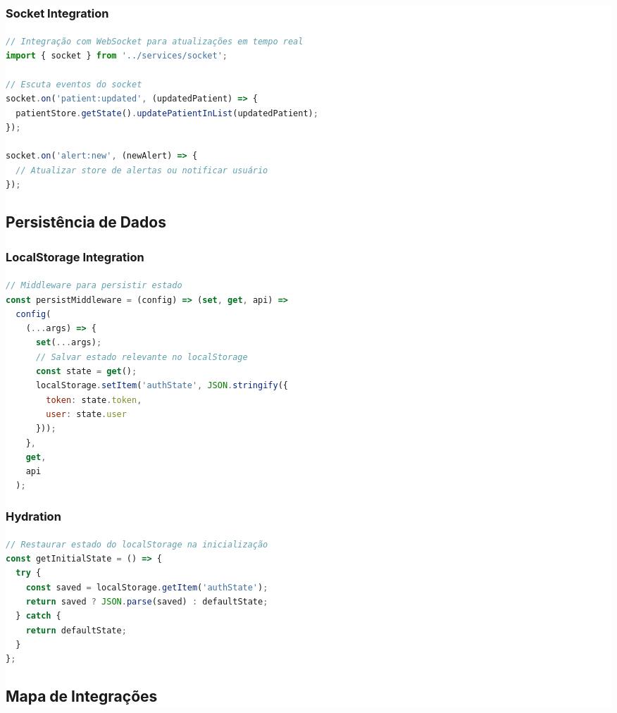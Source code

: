 ### Socket Integration
```javascript
// Integração com WebSocket para atualizações em tempo real
import { socket } from '../services/socket';

// Escuta eventos do socket
socket.on('patient:updated', (updatedPatient) => {
  patientStore.getState().updatePatientInList(updatedPatient);
});

socket.on('alert:new', (newAlert) => {
  // Atualizar store de alertas ou notificar usuário
});
```

## Persistência de Dados

### LocalStorage Integration
```javascript
// Middleware para persistir estado
const persistMiddleware = (config) => (set, get, api) =>
  config(
    (...args) => {
      set(...args);
      // Salvar estado relevante no localStorage
      const state = get();
      localStorage.setItem('authState', JSON.stringify({
        token: state.token,
        user: state.user
      }));
    },
    get,
    api
  );
```

### Hydration
```javascript
// Restaurar estado do localStorage na inicialização
const getInitialState = () => {
  try {
    const saved = localStorage.getItem('authState');
    return saved ? JSON.parse(saved) : defaultState;
  } catch {
    return defaultState;
  }
};
```

## Mapa de Integrações
